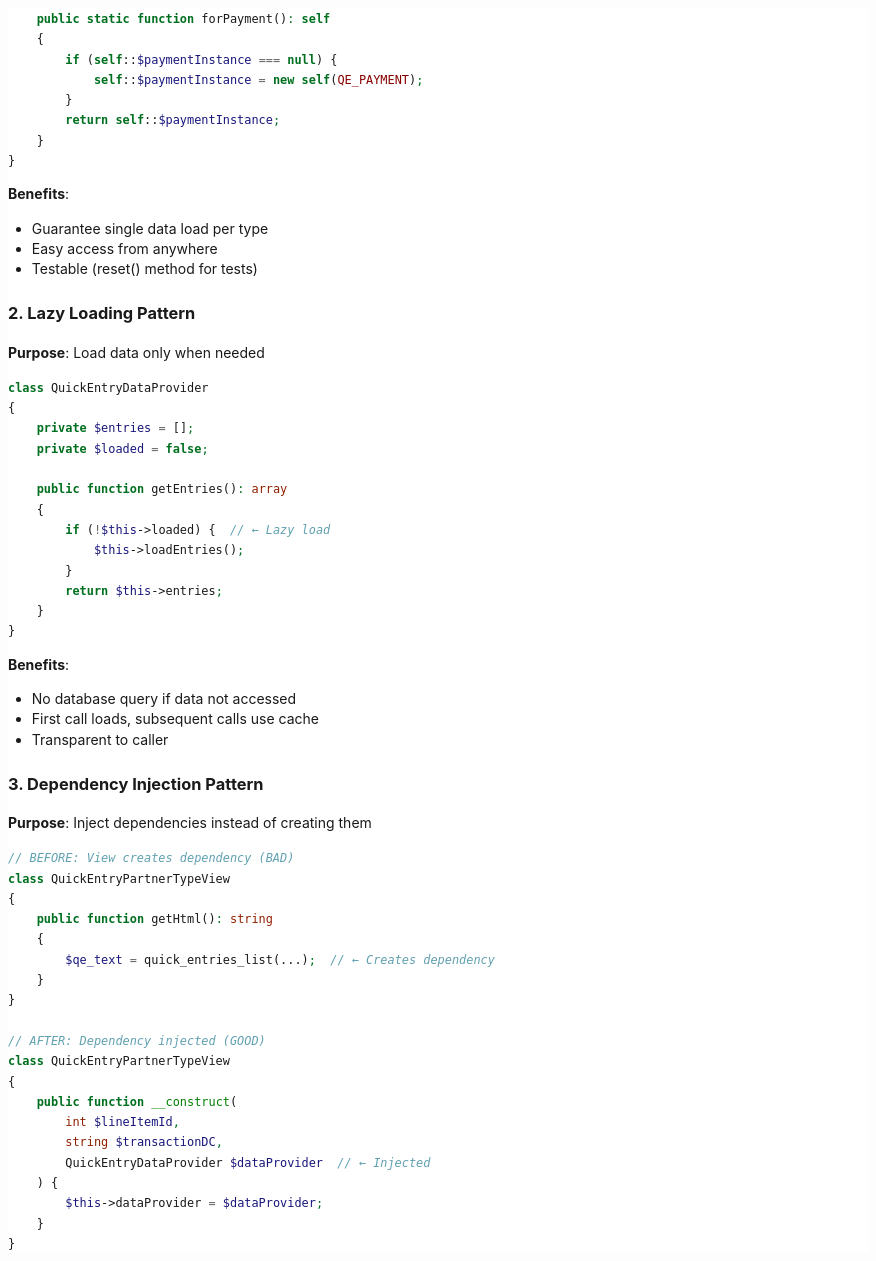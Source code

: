 ```php
    public static function forPayment(): self
    {
        if (self::$paymentInstance === null) {
            self::$paymentInstance = new self(QE_PAYMENT);
        }
        return self::$paymentInstance;
    }
}
```

**Benefits**:
- Guarantee single data load per type
- Easy access from anywhere
- Testable (reset() method for tests)

### 2. Lazy Loading Pattern

**Purpose**: Load data only when needed

```php
class QuickEntryDataProvider
{
    private $entries = [];
    private $loaded = false;
    
    public function getEntries(): array
    {
        if (!$this->loaded) {  // ← Lazy load
            $this->loadEntries();
        }
        return $this->entries;
    }
}
```

**Benefits**:
- No database query if data not accessed
- First call loads, subsequent calls use cache
- Transparent to caller

### 3. Dependency Injection Pattern

**Purpose**: Inject dependencies instead of creating them

```php
// BEFORE: View creates dependency (BAD)
class QuickEntryPartnerTypeView
{
    public function getHtml(): string
    {
        $qe_text = quick_entries_list(...);  // ← Creates dependency
    }
}

// AFTER: Dependency injected (GOOD)
class QuickEntryPartnerTypeView
{
    public function __construct(
        int $lineItemId,
        string $transactionDC,
        QuickEntryDataProvider $dataProvider  // ← Injected
    ) {
        $this->dataProvider = $dataProvider;
    }
}
```